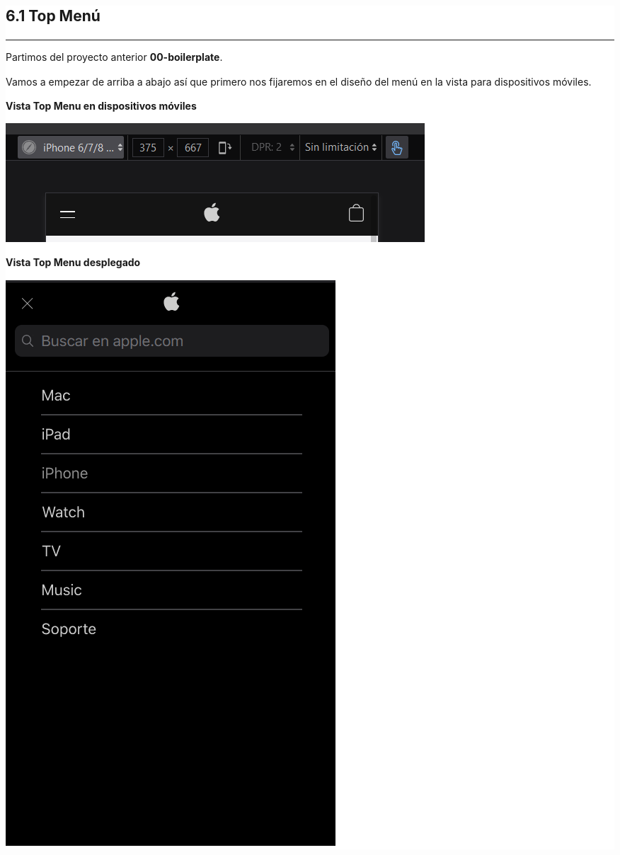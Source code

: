 ## 6.1 Top Menú

---

Partimos del proyecto anterior **00-boilerplate**.

Vamos a empezar de arriba a abajo así que primero nos fijaremos en el diseño del menú en la vista para dispositivos móviles.

**Vista Top Menu en dispositivos móviles**

![menú móvil](../public/top-menu-movil.png)

**Vista Top Menu desplegado**

![menú móvil](../public/top-menu-movil2.png)